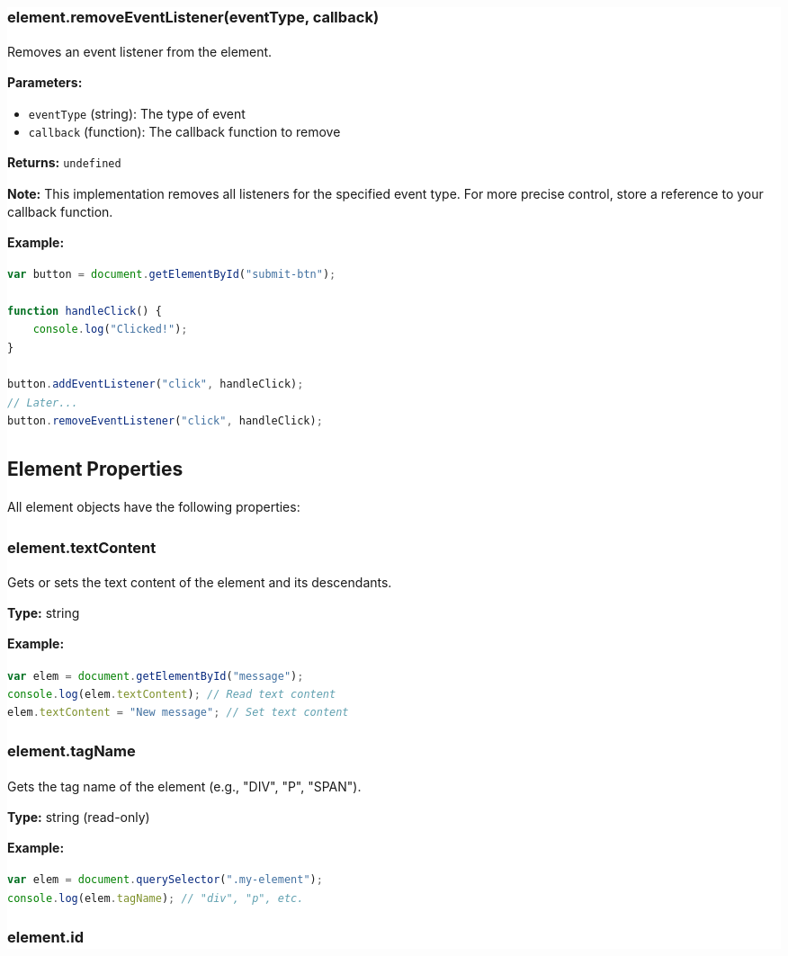 ### element.removeEventListener(eventType, callback)

Removes an event listener from the element.

**Parameters:**
- `eventType` (string): The type of event
- `callback` (function): The callback function to remove

**Returns:** `undefined`

**Note:** This implementation removes all listeners for the specified event type. For more precise control, store a reference to your callback function.

**Example:**
```javascript
var button = document.getElementById("submit-btn");

function handleClick() {
    console.log("Clicked!");
}

button.addEventListener("click", handleClick);
// Later...
button.removeEventListener("click", handleClick);
```

## Element Properties

All element objects have the following properties:

### element.textContent

Gets or sets the text content of the element and its descendants.

**Type:** string

**Example:**
```javascript
var elem = document.getElementById("message");
console.log(elem.textContent); // Read text content
elem.textContent = "New message"; // Set text content
```

### element.tagName

Gets the tag name of the element (e.g., "DIV", "P", "SPAN").

**Type:** string (read-only)

**Example:**
```javascript
var elem = document.querySelector(".my-element");
console.log(elem.tagName); // "div", "p", etc.
```

### element.id

